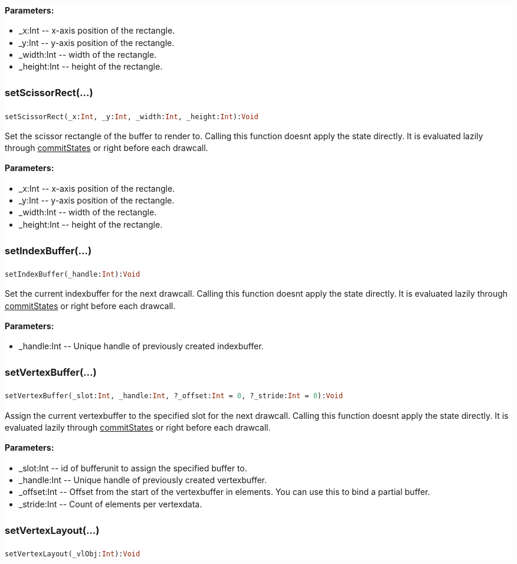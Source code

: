 __Parameters:__

 * _x:Int -- x-axis position of the rectangle.
 * _y:Int -- y-axis position of the rectangle.
 * _width:Int -- width of the rectangle.
 * _height:Int -- height of the rectangle.


### setScissorRect(...)
```haxe
setScissorRect(_x:Int, _y:Int, _width:Int, _height:Int):Void
```

Set the scissor rectangle of the buffer to render to. Calling this function doesnt apply the state directly. It is evaluated lazily through [commitStates](#foo3d-commitstates) or right before each drawcall.

__Parameters:__

 * _x:Int -- x-axis position of the rectangle.
 * _y:Int -- y-axis position of the rectangle.
 * _width:Int -- width of the rectangle.
 * _height:Int -- height of the rectangle.


### setIndexBuffer(...)
```haxe
setIndexBuffer(_handle:Int):Void
```

Set the current indexbuffer for the next drawcall. Calling this function doesnt apply the state directly. It is evaluated lazily through [commitStates](#foo3d-commitstates) or right before each drawcall.

__Parameters:__

 * _handle:Int -- Unique handle of previously created indexbuffer.


### setVertexBuffer(...)
```haxe
setVertexBuffer(_slot:Int, _handle:Int, ?_offset:Int = 0, ?_stride:Int = 0):Void
```

Assign the current vertexbuffer to the specified slot for the next drawcall. Calling this function doesnt apply the state directly. It is evaluated lazily through [commitStates](#foo3d-commitstates) or right before each drawcall.

__Parameters:__

 * _slot:Int -- id of bufferunit to assign the specified buffer to.
 * _handle:Int -- Unique handle of previously created vertexbuffer.
 * _offset:Int -- Offset from the start of the vertexbuffer in elements. You can use this to bind a partial buffer.
 * _stride:Int -- Count of elements per vertexdata.

### setVertexLayout(...)
```haxe
setVertexLayout(_vlObj:Int):Void
```
